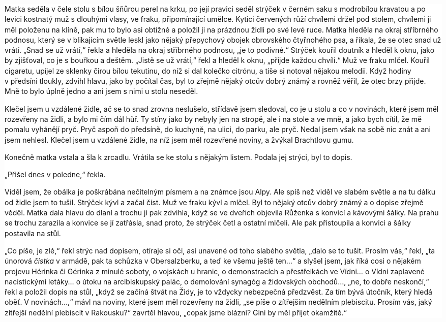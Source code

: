 Matka seděla v čele stolu s bílou šňůrou perel na krku, po její pravici seděl strýček v černém saku s modrobílou kravatou a po levici kostnatý muž s dlouhými vlasy, ve fraku, připomínající umělce.
Kytici červených růží chvílemi držel pod stolem, chvílemi ji měl položenu na klíně, pak mu to bylo asi obtížné a položil ji na prázdnou židli po své levé ruce.
Matka hleděla na okraj stříbrného podnosu, který se v blikajícím světle leskl jako nějaký přepychový obojek obrovského čtyřnohého psa, a říkala, že se otec snad už vrátí.
„Snad se už vrátí,“ řekla a hleděla na okraj stříbrného podnosu, „je to podivné.“
Strýček kouřil doutník a hleděl k oknu, jako by zjišťoval, co je s bouřkou a deštěm.
„Jistě se už vrátí,“ řekl a hleděl k oknu, „přijde každou chvíli.“
Muž ve fraku mlčel.
Kouřil cigaretu, upíjel ze sklenky čirou bílou tekutinu, do níž si dal kolečko citrónu, a tiše si notoval nějakou melodii.
Když hodiny v předsíni tloukly, zdvihl hlavu, jako by počítal čas, byl to zřejmě nějaký otcův dobrý známý a rovněž věřil, že otec brzy přijde.
Mně to bylo úplně jedno a ani jsem s nimi u stolu neseděl.

Klečel jsem u vzdálené židle, ač se to snad zrovna neslušelo, střídavě jsem sledoval, co je u stolu a co v novinách, které jsem měl rozevřeny na židli, a bylo mi čím dál hůř.
Ty stíny jako by nebyly jen na stropě, ale i na stole a ve mně, a jako bych cítil, že mě pomalu vyhánějí pryč.
Pryč aspoň do předsíně, do kuchyně, na ulici, do parku, ale pryč.
Nedal jsem však na sobě nic znát a ani jsem nehlesl.
Klečel jsem u vzdálené židle, na níž jsem měl rozevřené noviny, a žvýkal Brachtlovu gumu.

Konečně matka vstala a šla k zrcadlu.
Vrátila se ke stolu s nějakým listem.
Podala jej strýci, byl to dopis.

„Přišel dnes v poledne,“
řekla.

Viděl jsem, že obálka je poškrábána nečitelným písmem a na známce jsou Alpy.
Ale spíš než viděl ve slabém světle a na tu dálku od židle jsem to tušil.
Strýček kývl a začal číst.
Muž ve fraku kývl a mlčel.
Byl to nějaký otcův dobrý známý a o dopise zřejmě věděl.
Matka dala hlavu do dlaní a trochu ji pak zdvihla, když se ve dveřích objevila Růženka s konvicí a kávovými šálky.
Na prahu se trochu zarazila a konvice se jí zatřásla, snad proto, že strýček četl a ostatní mlčeli.
Ale pak přistoupila a konvici a šálky postavila na stůl.

„Co píše, je zlé,“ řekl strýc nad dopisem, otíraje si oči, asi unavené od toho slabého světla, „dalo se to tušit.
Prosím vás,“ řekl, „ta únorová _čistka_ v armádě, pak ta schůzka v Obersalzberku, a teď ke všemu ještě ten…“ a slyšel jsem, jak říká cosi o nějakém projevu Hérinka či Gérinka z minulé soboty, o vojskách u hranic, o demonstracích a přestřelkách ve Vídni… o Vídni zaplavené nacistickými letáky… o útoku na arcibiskupský palác, o demolování synagóg a židovských obchodů…, „ne, to dobře neskončí,“ řekl a položil dopis na stůl, „když se začíná štvát na Židy, je to vždycky nebezpečná předzvěst.
Za tím bývá útočník, který hledá oběť.
V novinách…,“ mávl na noviny, které jsem měl rozevřeny na židli, „se píše o zítřejším nedělním plebiscitu.
Prosím vás, jaký zítřejší nedělní plebiscit v Rakousku?“ zavrtěl hlavou, „copak jsme blázni?
Gini by měl přijet okamžitě.“
